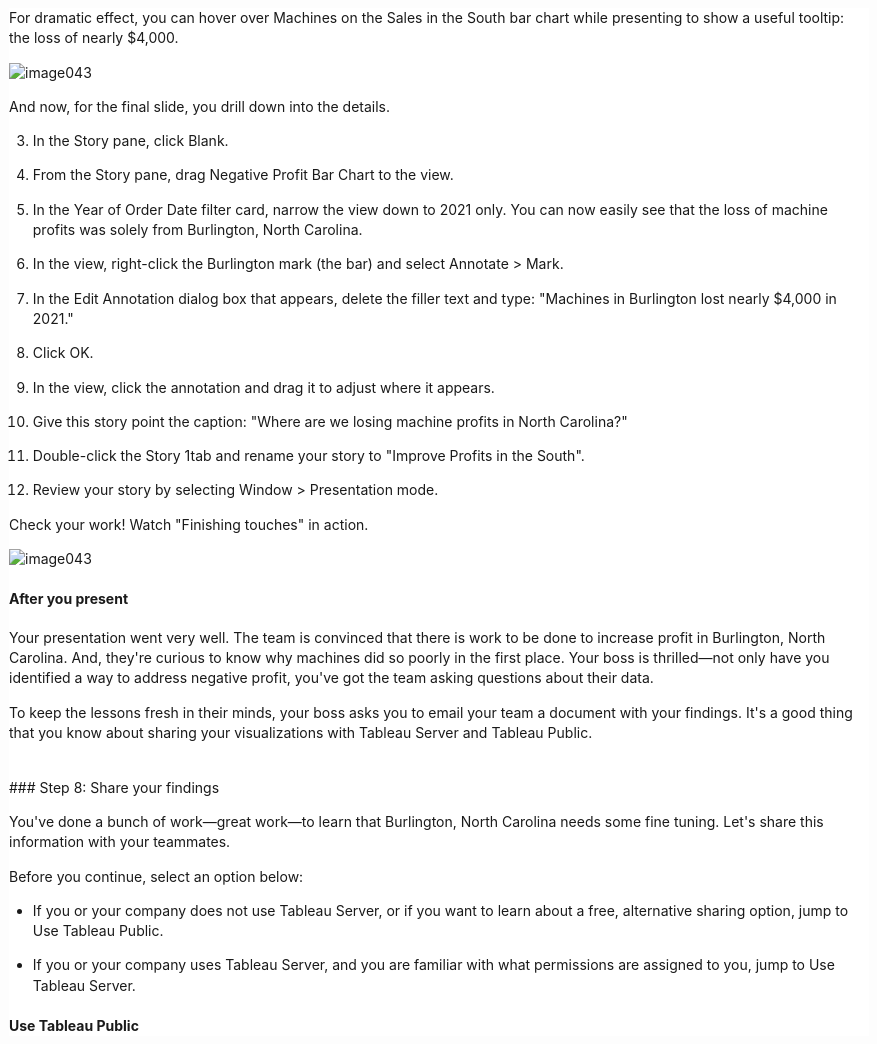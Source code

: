 For dramatic effect, you can hover over Machines on the Sales in the South bar chart while presenting to show a useful tooltip: the loss of nearly $4,000.

![image043](https://github.com/user-attachments/assets/f64bc932-d1bf-449f-85c7-cff354e08ec9)

And now, for the final slide, you drill down into the details.

3) In the Story pane, click Blank.

4) From the Story pane, drag Negative Profit Bar Chart to the view.

5) In the Year of Order Date filter card, narrow the view down to 2021 only.
You can now easily see that the loss of machine profits was solely from Burlington, North Carolina.

6) In the view, right-click the Burlington mark (the bar) and select Annotate > Mark.

7) In the Edit Annotation dialog box that appears, delete the filler text and type: "Machines in Burlington lost nearly $4,000 in 2021."

8) Click OK.

9) In the view, click the annotation and drag it to adjust where it appears.

10) Give this story point the caption: "Where are we losing machine profits in North Carolina?"

11) Double-click the Story 1tab and rename your story to "Improve Profits in the South".

12) Review your story by selecting Window > Presentation mode.

Check your work! Watch "Finishing touches" in action.

![image043](https://github.com/user-attachments/assets/2ec8d317-fc5b-4567-a6d3-640819e1b03f)

#### After you present

Your presentation went very well. The team is convinced that there is work to be done to increase profit in Burlington, North Carolina. And, they're curious to know why machines did so poorly in the first place. Your boss is thrilled—not only have you identified a way to address negative profit, you've got the team asking questions about their data.

To keep the lessons fresh in their minds, your boss asks you to email your team a document with your findings. It's a good thing that you know about sharing your visualizations with Tableau Server and Tableau Public.


<br>
### Step 8: Share your findings

You've done a bunch of work—great work—to learn that Burlington, North Carolina needs some fine tuning. Let's share this information with your teammates.

Before you continue, select an option below:

- If you or your company does not use Tableau Server, or if you want to learn about a free, alternative sharing option, jump to Use Tableau Public.

- If you or your company uses Tableau Server, and you are familiar with what permissions are assigned to you, jump to Use Tableau Server.

#### Use Tableau Public
